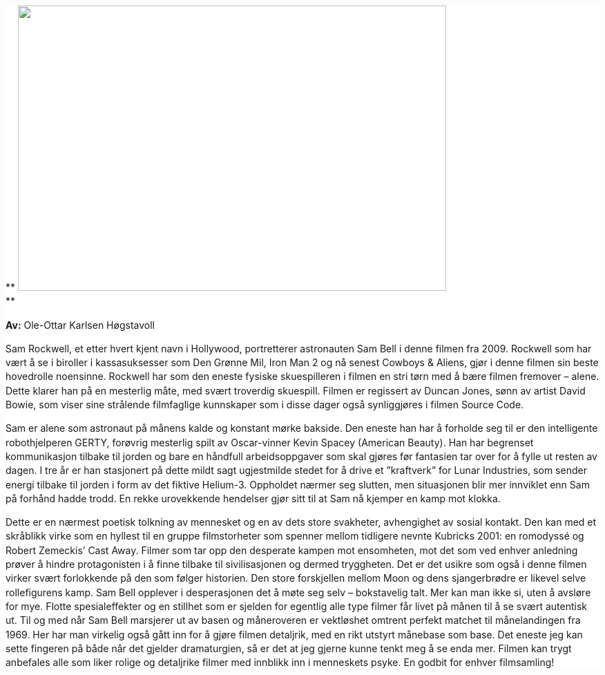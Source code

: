 **
<a href="//filmbloggen.net/2011/10/07/lysende-fra-manens-skyggeside/7f4a8613674f0cb053355e01a634a5bd/" rel="attachment wp-att-1343"><img class="alignnone size-large wp-image-1343" src="//filmbloggen.net/wp-content/uploads//2011/10/7f4a8613674f0cb053355e01a634a5bd-620x413.jpg" alt="" width="620" height="413" /><br /> </a>**

**Av:** Ole-Ottar Karlsen Høgstavoll

Sam Rockwell, et etter hvert kjent navn i Hollywood, portretterer astronauten Sam Bell i denne filmen fra 2009. Rockwell som har vært å se i biroller i kassasuksesser som Den Grønne Mil, Iron Man 2 og nå senest Cowboys & Aliens, gjør i denne filmen sin beste hovedrolle noensinne. Rockwell har som den eneste fysiske skuespilleren i filmen en stri tørn med å bære filmen fremover – alene. Dette klarer han på en mesterlig måte, med svært troverdig skuespill. Filmen er regissert av Duncan Jones, sønn av artist David Bowie, som viser sine strålende filmfaglige kunnskaper som i disse dager også synliggjøres i filmen Source Code.

Sam er alene som astronaut på månens kalde og konstant mørke bakside. Den eneste han har å forholde seg til er den intelligente robothjelperen GERTY, forøvrig mesterlig spilt av Oscar-vinner Kevin Spacey (American Beauty). Han har begrenset kommunikasjon tilbake til jorden og bare en håndfull arbeidsoppgaver som skal gjøres før fantasien tar over for å fylle ut resten av dagen. I tre år er han stasjonert på dette mildt sagt ugjestmilde stedet for å drive et ”kraftverk” for Lunar Industries, som sender energi tilbake til jorden i form av det fiktive Helium-3. Oppholdet nærmer seg slutten, men situasjonen blir mer innviklet enn Sam på forhånd hadde trodd. En rekke urovekkende hendelser gjør sitt til at Sam nå kjemper en kamp mot klokka.

Dette er en nærmest poetisk tolkning av mennesket og en av dets store svakheter, avhengighet av sosial kontakt. Den kan med et skråblikk virke som en hyllest til en gruppe filmstorheter som spenner mellom tidligere nevnte Kubricks 2001: en romodyssé og Robert Zemeckis’ Cast Away. Filmer som tar opp den desperate kampen mot ensomheten, mot det som ved enhver anledning prøver å hindre protagonisten i å finne tilbake til sivilisasjonen og dermed tryggheten. Det er det usikre som også i denne filmen virker svært forlokkende på den som følger historien. Den store forskjellen mellom Moon og dens sjangerbrødre er likevel selve rollefigurens kamp. Sam Bell opplever i desperasjonen det å møte seg selv – bokstavelig talt. Mer kan man ikke si, uten å avsløre for mye.
Flotte spesialeffekter og en stillhet som er sjelden for egentlig alle type filmer får livet på månen til å se svært autentisk ut. Til og med når Sam Bell marsjerer ut av basen og måneroveren er vektløshet omtrent perfekt matchet til månelandingen fra 1969. Her har man virkelig også gått inn for å gjøre filmen detaljrik, med en rikt utstyrt månebase som base. Det eneste jeg kan sette fingeren på både når det gjelder dramaturgien, så er det at jeg gjerne kunne tenkt meg å se enda mer. Filmen kan trygt anbefales alle som liker rolige og detaljrike filmer med innblikk inn i menneskets psyke. En godbit for enhver filmsamling!
